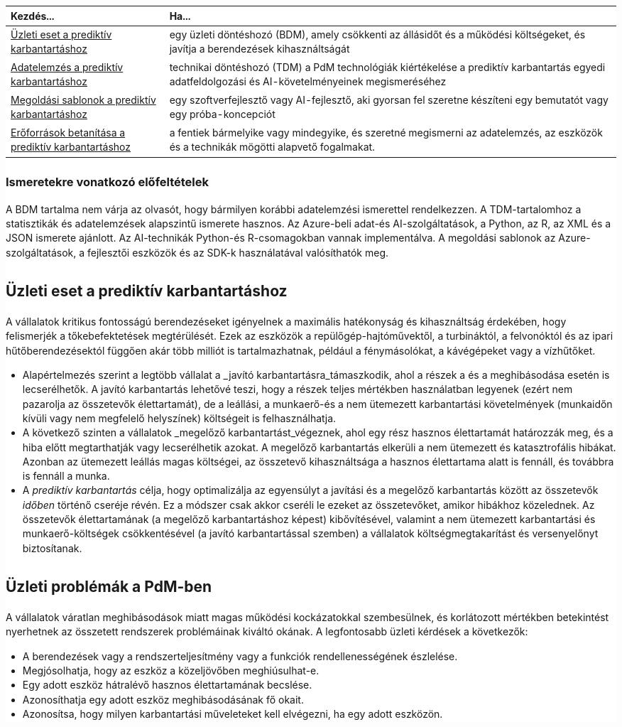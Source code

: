 | Kezdés... | Ha... |
|:---------------|:---------------|
| [Üzleti eset a prediktív karbantartáshoz](#business-case-for-predictive-maintenance) |egy üzleti döntéshozó (BDM), amely csökkenti az állásidőt és a működési költségeket, és javítja a berendezések kihasználtságát |
| [Adatelemzés a prediktív karbantartáshoz](#data-science-for-predictive-maintenance) |technikai döntéshozó (TDM) a PdM technológiák kiértékelése a prediktív karbantartás egyedi adatfeldolgozási és AI-követelményeinek megismeréséhez |
| [Megoldási sablonok a prediktív karbantartáshoz](#solution-templates-for-predictive-maintenance)|egy szoftverfejlesztő vagy AI-fejlesztő, aki gyorsan fel szeretne készíteni egy bemutatót vagy egy próba-koncepciót |
| [Erőforrások betanítása a prediktív karbantartáshoz](#training-resources-for-predictive-maintenance) | a fentiek bármelyike vagy mindegyike, és szeretné megismerni az adatelemzés, az eszközök és a technikák mögötti alapvető fogalmakat.

### <a name="prerequisite-knowledge"></a>Ismeretekre vonatkozó előfeltételek
A BDM tartalma nem várja az olvasót, hogy bármilyen korábbi adatelemzési ismerettel rendelkezzen. A TDM-tartalomhoz a statisztikák és adatelemzések alapszintű ismerete hasznos. Az Azure-beli adat-és AI-szolgáltatások, a Python, az R, az XML és a JSON ismerete ajánlott. Az AI-technikák Python-és R-csomagokban vannak implementálva. A megoldási sablonok az Azure-szolgáltatások, a fejlesztői eszközök és az SDK-k használatával valósíthatók meg.

## <a name="business-case-for-predictive-maintenance"></a>Üzleti eset a prediktív karbantartáshoz

A vállalatok kritikus fontosságú berendezéseket igényelnek a maximális hatékonyság és kihasználtság érdekében, hogy felismerjék a tőkebefektetések megtérülését. Ezek az eszközök a repülőgép-hajtóművektől, a turbináktól, a felvonóktól és az ipari hűtőberendezésektól függően akár több milliót is tartalmazhatnak, például a fénymásolókat, a kávégépeket vagy a vízhűtőket.
- Alapértelmezés szerint a legtöbb vállalat a _javító karbantartásra_támaszkodik, ahol a részek a és a meghibásodása esetén is lecserélhetők. A javító karbantartás lehetővé teszi, hogy a részek teljes mértékben használatban legyenek (ezért nem pazarolja az összetevők élettartamát), de a leállási, a munkaerő-és a nem ütemezett karbantartási követelmények (munkaidőn kívüli vagy nem megfelelő helyszínek) költségeit is felhasználhatja.
- A következő szinten a vállalatok _megelőző karbantartást_végeznek, ahol egy rész hasznos élettartamát határozzák meg, és a hiba előtt megtarthatják vagy lecserélhetik azokat. A megelőző karbantartás elkerüli a nem ütemezett és katasztrofális hibákat. Azonban az ütemezett leállás magas költségei, az összetevő kihasználtsága a hasznos élettartama alatt is fennáll, és továbbra is fennáll a munka.
- A _prediktív karbantartás_ célja, hogy optimalizálja az egyensúlyt a javítási és a megelőző karbantartás között az összetevők _időben_ történő cseréje révén. Ez a módszer csak akkor cseréli le ezeket az összetevőket, amikor hibákhoz közelednek. Az összetevők élettartamának (a megelőző karbantartáshoz képest) kibővítésével, valamint a nem ütemezett karbantartási és munkaerő-költségek csökkentésével (a javító karbantartással szemben) a vállalatok költségmegtakarítást és versenyelőnyt biztosítanak.

## <a name="business-problems-in-pdm"></a>Üzleti problémák a PdM-ben
A vállalatok váratlan meghibásodások miatt magas működési kockázatokkal szembesülnek, és korlátozott mértékben betekintést nyerhetnek az összetett rendszerek problémáinak kiváltó okának. A legfontosabb üzleti kérdések a következők:

- A berendezések vagy a rendszerteljesítmény vagy a funkciók rendellenességének észlelése.
- Megjósolhatja, hogy az eszköz a közeljövőben meghiúsulhat-e.
- Egy adott eszköz hátralévő hasznos élettartamának becslése.
- Azonosíthatja egy adott eszköz meghibásodásának fő okait.
- Azonosítsa, hogy milyen karbantartási műveleteket kell elvégezni, ha egy adott eszközön.
